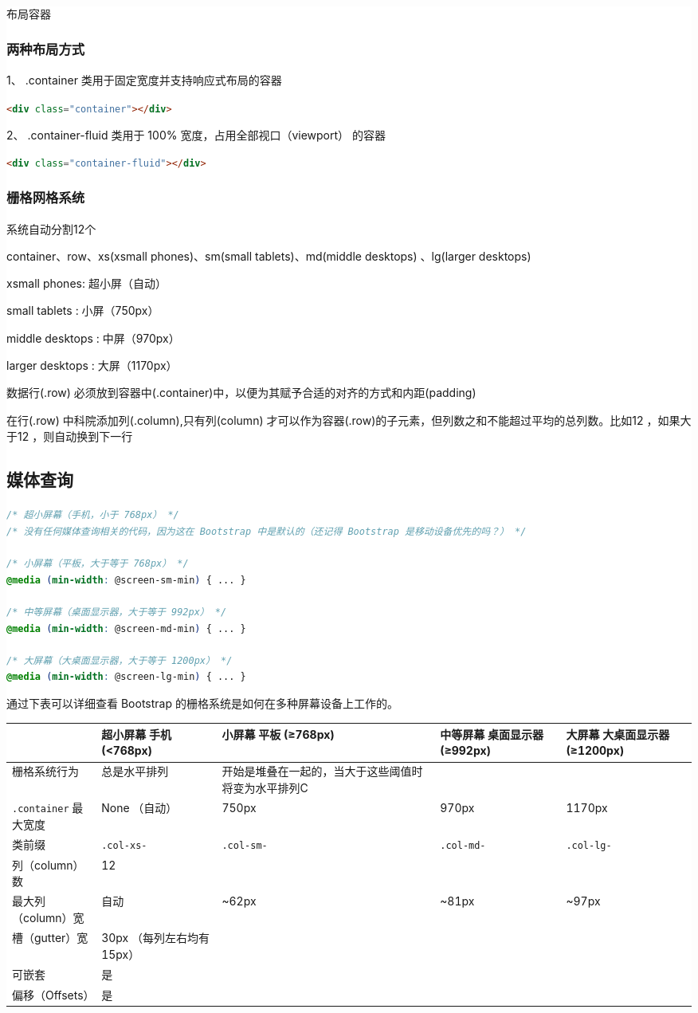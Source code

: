 布局容器

### 两种布局方式

1、 .container 类用于固定宽度并支持响应式布局的容器

```html
<div class="container"></div>
```
2、 .container-fluid 类用于 100% 宽度，占用全部视口（viewport） 的容器

```html
<div class="container-fluid"></div>
```

### 栅格网格系统

系统自动分割12个

container、row、xs(xsmall phones)、sm(small tablets)、md(middle desktops) 、lg(larger desktops)

xsmall phones: 超小屏（自动）

small tablets : 小屏（750px）

middle desktops : 中屏（970px）

larger desktops : 大屏（1170px）



数据行(.row) 必须放到容器中(.container)中，以便为其赋予合适的对齐的方式和内距(padding)

在行(.row) 中科院添加列(.column),只有列(column) 才可以作为容器(.row)的子元素，但列数之和不能超过平均的总列数。比如12 ，如果大于12 ，则自动换到下一行

##  媒体查询

```scss
/* 超小屏幕（手机，小于 768px） */
/* 没有任何媒体查询相关的代码，因为这在 Bootstrap 中是默认的（还记得 Bootstrap 是移动设备优先的吗？） */

/* 小屏幕（平板，大于等于 768px） */
@media (min-width: @screen-sm-min) { ... }

/* 中等屏幕（桌面显示器，大于等于 992px） */
@media (min-width: @screen-md-min) { ... }

/* 大屏幕（大桌面显示器，大于等于 1200px） */
@media (min-width: @screen-lg-min) { ... }
```



通过下表可以详细查看 Bootstrap 的栅格系统是如何在多种屏幕设备上工作的。

|                       | 超小屏幕 手机 (<768px)     | 小屏幕 平板 (≥768px)                                | 中等屏幕 桌面显示器 (≥992px) | 大屏幕 大桌面显示器 (≥1200px) |
| :-------------------- | :------------------------- | :-------------------------------------------------- | :--------------------------- | :---------------------------- |
| 栅格系统行为          | 总是水平排列               | 开始是堆叠在一起的，当大于这些阈值时将变为水平排列C |                              |                               |
| `.container` 最大宽度 | None （自动）              | 750px                                               | 970px                        | 1170px                        |
| 类前缀                | `.col-xs-`                 | `.col-sm-`                                          | `.col-md-`                   | `.col-lg-`                    |
| 列（column）数        | 12                         |                                                     |                              |                               |
| 最大列（column）宽    | 自动                       | ~62px                                               | ~81px                        | ~97px                         |
| 槽（gutter）宽        | 30px （每列左右均有 15px） |                                                     |                              |                               |
| 可嵌套                | 是                         |                                                     |                              |                               |
| 偏移（Offsets）       | 是                         |                                                     |                              |                               |